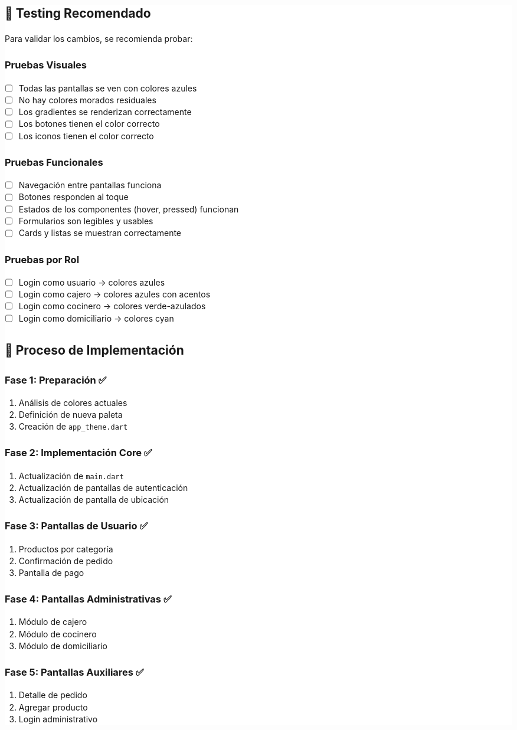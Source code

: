 ## 🧪 Testing Recomendado

Para validar los cambios, se recomienda probar:

### Pruebas Visuales
- [ ] Todas las pantallas se ven con colores azules
- [ ] No hay colores morados residuales
- [ ] Los gradientes se renderizan correctamente
- [ ] Los botones tienen el color correcto
- [ ] Los iconos tienen el color correcto

### Pruebas Funcionales
- [ ] Navegación entre pantallas funciona
- [ ] Botones responden al toque
- [ ] Estados de los componentes (hover, pressed) funcionan
- [ ] Formularios son legibles y usables
- [ ] Cards y listas se muestran correctamente

### Pruebas por Rol
- [ ] Login como usuario → colores azules
- [ ] Login como cajero → colores azules con acentos
- [ ] Login como cocinero → colores verde-azulados
- [ ] Login como domiciliario → colores cyan

## 🔄 Proceso de Implementación

### Fase 1: Preparación ✅
1. Análisis de colores actuales
2. Definición de nueva paleta
3. Creación de `app_theme.dart`

### Fase 2: Implementación Core ✅
1. Actualización de `main.dart`
2. Actualización de pantallas de autenticación
3. Actualización de pantalla de ubicación

### Fase 3: Pantallas de Usuario ✅
1. Productos por categoría
2. Confirmación de pedido
3. Pantalla de pago

### Fase 4: Pantallas Administrativas ✅
1. Módulo de cajero
2. Módulo de cocinero
3. Módulo de domiciliario

### Fase 5: Pantallas Auxiliares ✅
1. Detalle de pedido
2. Agregar producto
3. Login administrativo
